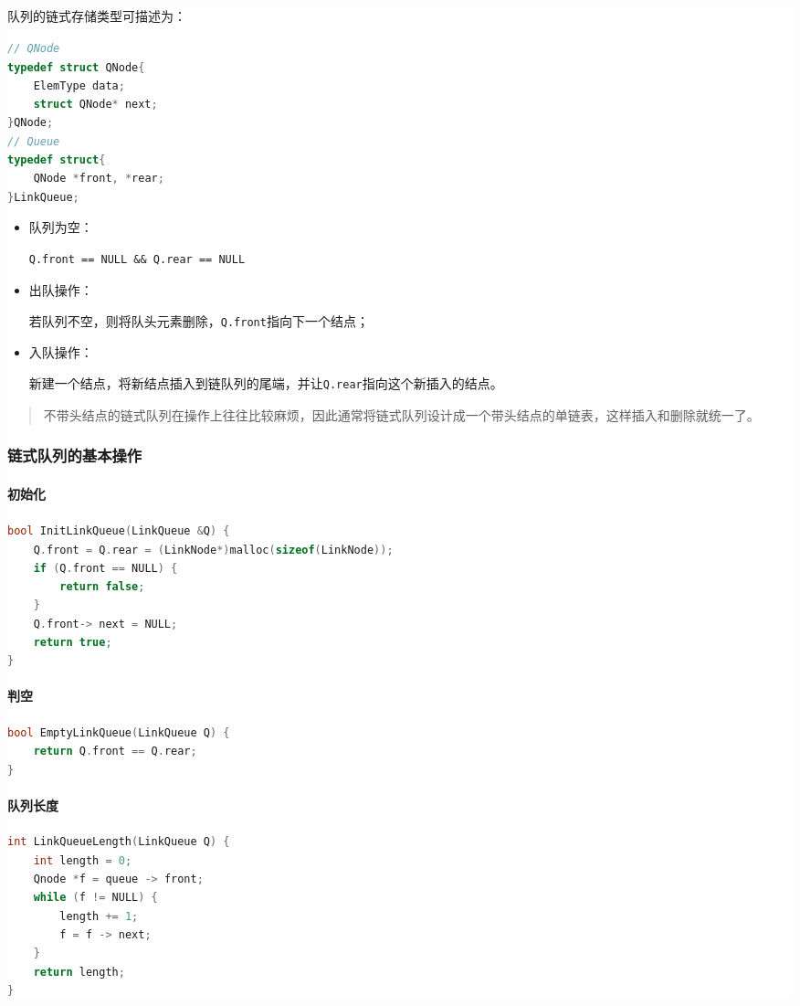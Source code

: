 队列的链式存储类型可描述为：
```c
// QNode
typedef struct QNode{
    ElemType data;
    struct QNode* next;
}QNode;
// Queue
typedef struct{
    QNode *front, *rear;
}LinkQueue;
```

* 队列为空：

  `Q.front == NULL && Q.rear == NULL`

* 出队操作：

  若队列不空，则将队头元素删除，`Q.front`指向下一个结点；

* 入队操作：

  新建一个结点，将新结点插入到链队列的尾端，并让`Q.rear`指向这个新插入的结点。

> 不带头结点的链式队列在操作上往往比较麻烦，因此通常将链式队列设计成一个带头结点的单链表，这样插入和删除就统一了。

### 链式队列的基本操作

#### 初始化

```c
bool InitLinkQueue(LinkQueue &Q) {
    Q.front = Q.rear = (LinkNode*)malloc(sizeof(LinkNode));
    if (Q.front == NULL) {
        return false;
    }
    Q.front-> next = NULL;
    return true;
}
```

#### 判空

```c
bool EmptyLinkQueue(LinkQueue Q) {
    return Q.front == Q.rear;
}
```

#### 队列长度

```c
int LinkQueueLength(LinkQueue Q) {
    int length = 0;
    Qnode *f = queue -> front;
    while (f != NULL) {
        length += 1;
        f = f -> next;
    }
    return length;
}
```
